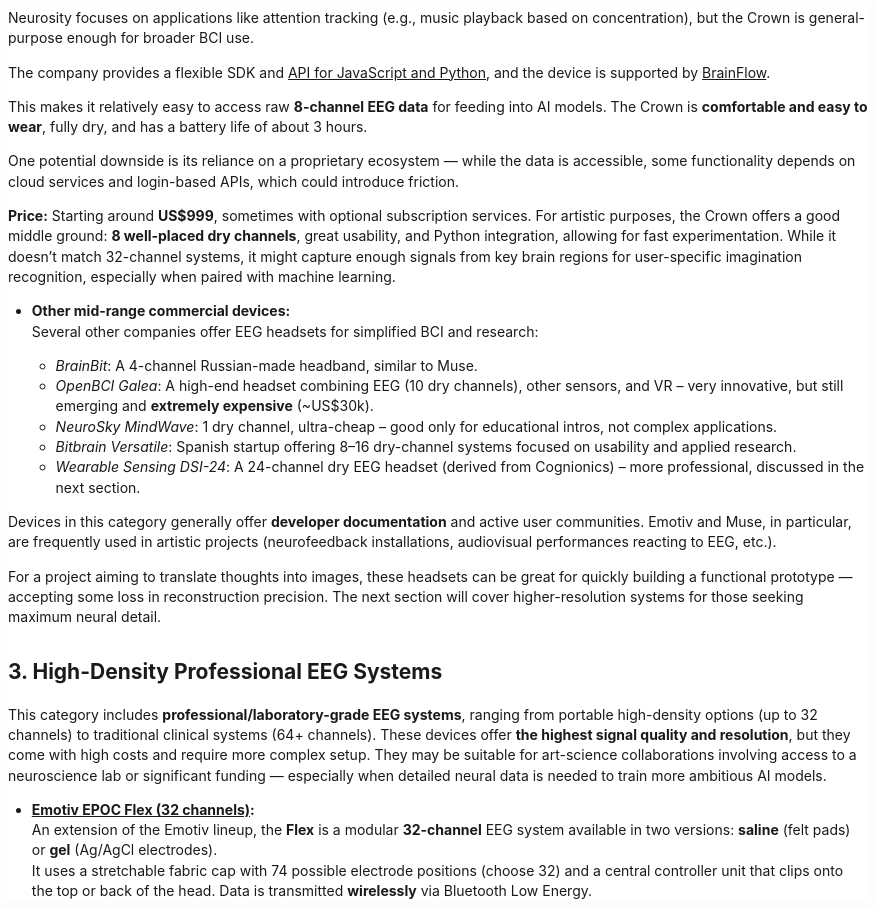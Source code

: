   Neurosity focuses on applications like attention tracking (e.g., music playback based on concentration), but the Crown is general-purpose enough for broader BCI use.

  The company provides a flexible SDK and [API for JavaScript and Python](https://github.com/neurosity/neurosity-sdk-python#:~:text=GitHub%20github,250Hz%20means%20the%20data), and the device is supported by [BrainFlow](https://brainflow.readthedocs.io/en/stable/SupportedBoards.html#:~:text=Neurosity%C2%B6).

  This makes it relatively easy to access raw **8-channel EEG data** for feeding into AI models. The Crown is **comfortable and easy to wear**, fully dry, and has a battery life of about 3 hours.

  One potential downside is its reliance on a proprietary ecosystem — while the data is accessible, some functionality depends on cloud services and login-based APIs, which could introduce friction.  

  **Price:** Starting around **US$999**, sometimes with optional subscription services. For artistic purposes, the Crown offers a good middle ground: **8 well-placed dry channels**, great usability, and Python integration, allowing for fast experimentation. While it doesn’t match 32-channel systems, it might capture enough signals from key brain regions for user-specific imagination recognition, especially when paired with machine learning.

- **Other mid-range commercial devices:**  
  Several other companies offer EEG headsets for simplified BCI and research:

  - _BrainBit_: A 4-channel Russian-made headband, similar to Muse.  
  - _OpenBCI Galea_: A high-end headset combining EEG (10 dry channels), other sensors, and VR – very innovative, but still emerging and **extremely expensive** (~US$30k).  
  - _NeuroSky MindWave_: 1 dry channel, ultra-cheap – good only for educational intros, not complex applications.  
  - _Bitbrain Versatile_: Spanish startup offering 8–16 dry-channel systems focused on usability and applied research.  
  - _Wearable Sensing DSI-24_: A 24-channel dry EEG headset (derived from Cognionics) – more professional, discussed in the next section.

Devices in this category generally offer **developer documentation** and active user communities. Emotiv and Muse, in particular, are frequently used in artistic projects (neurofeedback installations, audiovisual performances reacting to EEG, etc.).

For a project aiming to translate thoughts into images, these headsets can be great for quickly building a functional prototype — accepting some loss in reconstruction precision. The next section will cover higher-resolution systems for those seeking maximum neural detail.

## 3. High-Density Professional EEG Systems

This category includes **professional/laboratory-grade EEG systems**, ranging from portable high-density options (up to 32 channels) to traditional clinical systems (64+ channels). These devices offer **the highest signal quality and resolution**, but they come with high costs and require more complex setup. They may be suitable for art-science collaborations involving access to a neuroscience lab or significant funding — especially when detailed neural data is needed to train more ambitious AI models.

- **[Emotiv EPOC Flex (32 channels)](https://www.emotiv.com/products/flex-saline?srsltid=AfmBOoob5Y6My-QduKidjeEmF2M1mH_KLUkkGmhkFV_6TciNJ9Sam0Yk#:~:text=):**  
  An extension of the Emotiv lineup, the **Flex** is a modular **32-channel** EEG system available in two versions: **saline** (felt pads) or **gel** (Ag/AgCl electrodes).  
  It uses a stretchable fabric cap with 74 possible electrode positions (choose 32) and a central controller unit that clips onto the top or back of the head. Data is transmitted **wirelessly** via Bluetooth Low Energy.
